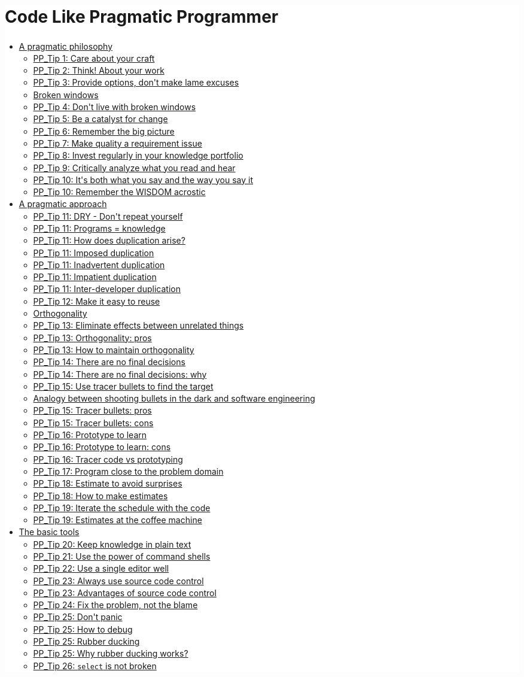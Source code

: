 # Code Like Pragmatic Programmer



- [A pragmatic philosophy](#a-pragmatic-philosophy)
  * [PP_Tip 1: Care about your craft](#pp_tip-1-care-about-your-craft)
  * [PP_Tip 2: Think! About your work](#pp_tip-2-think-about-your-work)
  * [PP_Tip 3: Provide options, don't make lame excuses](#pp_tip-3-provide-options-dont-make-lame-excuses)
  * [Broken windows](#broken-windows)
  * [PP_Tip 4: Don't live with broken windows](#pp_tip-4-dont-live-with-broken-windows)
  * [PP_Tip 5: Be a catalyst for change](#pp_tip-5-be-a-catalyst-for-change)
  * [PP_Tip 6: Remember the big picture](#pp_tip-6-remember-the-big-picture)
  * [PP_Tip 7: Make quality a requirement issue](#pp_tip-7-make-quality-a-requirement-issue)
  * [PP_Tip 8: Invest regularly in your knowledge portfolio](#pp_tip-8-invest-regularly-in-your-knowledge-portfolio)
  * [PP_Tip 9: Critically analyze what you read and hear](#pp_tip-9-critically-analyze-what-you-read-and-hear)
  * [PP_Tip 10: It's both what you say and the way you say it](#pp_tip-10-its-both-what-you-say-and-the-way-you-say-it)
  * [PP_Tip 10: Remember the WISDOM acrostic](#pp_tip-10-remember-the-wisdom-acrostic)
- [A pragmatic approach](#a-pragmatic-approach)
  * [PP_Tip 11: DRY - Don't repeat yourself](#pp_tip-11-dry---dont-repeat-yourself)
  * [PP_Tip 11: Programs = knowledge](#pp_tip-11-programs--knowledge)
  * [PP_Tip 11: How does duplication arise?](#pp_tip-11-how-does-duplication-arise)
  * [PP_Tip 11: Imposed duplication](#pp_tip-11-imposed-duplication)
  * [PP_Tip 11: Inadvertent duplication](#pp_tip-11-inadvertent-duplication)
  * [PP_Tip 11: Impatient duplication](#pp_tip-11-impatient-duplication)
  * [PP_Tip 11: Inter-developer duplication](#pp_tip-11-inter-developer-duplication)
  * [PP_Tip 12: Make it easy to reuse](#pp_tip-12-make-it-easy-to-reuse)
  * [Orthogonality](#orthogonality)
  * [PP_Tip 13: Eliminate effects between unrelated things](#pp_tip-13-eliminate-effects-between-unrelated-things)
  * [PP_Tip 13: Orthogonality: pros](#pp_tip-13-orthogonality-pros)
  * [PP_Tip 13: How to maintain orthogonality](#pp_tip-13-how-to-maintain-orthogonality)
  * [PP_Tip 14: There are no final decisions](#pp_tip-14-there-are-no-final-decisions)
  * [PP_Tip 14: There are no final decisions: why](#pp_tip-14-there-are-no-final-decisions-why)
  * [PP_Tip 15: Use tracer bullets to find the target](#pp_tip-15-use-tracer-bullets-to-find-the-target)
  * [Analogy between shooting bullets in the dark and software engineering](#analogy-between-shooting-bullets-in-the-dark-and-software-engineering)
  * [PP_Tip 15: Tracer bullets: pros](#pp_tip-15-tracer-bullets-pros)
  * [PP_Tip 15: Tracer bullets: cons](#pp_tip-15-tracer-bullets-cons)
  * [PP_Tip 16: Prototype to learn](#pp_tip-16-prototype-to-learn)
  * [PP_Tip 16: Prototype to learn: cons](#pp_tip-16-prototype-to-learn-cons)
  * [PP_Tip 16: Tracer code vs prototyping](#pp_tip-16-tracer-code-vs-prototyping)
  * [PP_Tip 17: Program close to the problem domain](#pp_tip-17-program-close-to-the-problem-domain)
  * [PP_Tip 18: Estimate to avoid surprises](#pp_tip-18-estimate-to-avoid-surprises)
  * [PP_Tip 18: How to make estimates](#pp_tip-18-how-to-make-estimates)
  * [PP_Tip 19: Iterate the schedule with the code](#pp_tip-19-iterate-the-schedule-with-the-code)
  * [PP_Tip 19: Estimates at the coffee machine](#pp_tip-19-estimates-at-the-coffee-machine)
- [The basic tools](#the-basic-tools)
  * [PP_Tip 20: Keep knowledge in plain text](#pp_tip-20-keep-knowledge-in-plain-text)
  * [PP_Tip 21: Use the power of command shells](#pp_tip-21-use-the-power-of-command-shells)
  * [PP_Tip 22: Use a single editor well](#pp_tip-22-use-a-single-editor-well)
  * [PP_Tip 23: Always use source code control](#pp_tip-23-always-use-source-code-control)
  * [PP_Tip 23: Advantages of source code control](#pp_tip-23-advantages-of-source-code-control)
  * [PP_Tip 24: Fix the problem, not the blame](#pp_tip-24-fix-the-problem-not-the-blame)
  * [PP_Tip 25: Don't panic](#pp_tip-25-dont-panic)
  * [PP_Tip 25: How to debug](#pp_tip-25-how-to-debug)
  * [PP_Tip 25: Rubber ducking](#pp_tip-25-rubber-ducking)
  * [PP_Tip 25: Why rubber ducking works?](#pp_tip-25-why-rubber-ducking-works)
  * [PP_Tip 26: `select` is not broken](#pp_tip-26-select-is-not-broken)